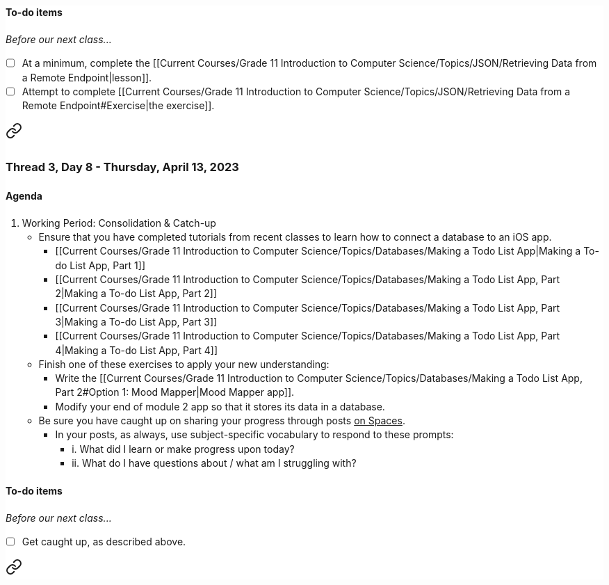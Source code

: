 #### To-do items
*Before our next class...*
- [ ] At a minimum, complete the [[Current Courses/Grade 11 Introduction to Computer Science/Topics/JSON/Retrieving Data from a Remote Endpoint\|lesson]].
- [ ] Attempt to complete [[Current Courses/Grade 11 Introduction to Computer Science/Topics/JSON/Retrieving Data from a Remote Endpoint#Exercise\|the exercise]].

</div></div>


<div class="transclusion internal-embed is-loaded"><a class="markdown-embed-link" href="/current-courses/grade-11-introduction-to-computer-science/section-1/thread-3/day-8/" aria-label="Open link"><svg xmlns="http://www.w3.org/2000/svg" width="24" height="24" viewBox="0 0 24 24" fill="none" stroke="currentColor" stroke-width="2" stroke-linecap="round" stroke-linejoin="round" class="svg-icon lucide-link"><path d="M10 13a5 5 0 0 0 7.54.54l3-3a5 5 0 0 0-7.07-7.07l-1.72 1.71"></path><path d="M14 11a5 5 0 0 0-7.54-.54l-3 3a5 5 0 0 0 7.07 7.07l1.71-1.71"></path></svg></a><div class="markdown-embed">




### Thread 3, Day 8 - Thursday, April 13, 2023

#### Agenda

1. Working Period: Consolidation & Catch-up
	- Ensure that you have completed tutorials from recent classes to learn how to connect a database to an iOS app.
		- [[Current Courses/Grade 11 Introduction to Computer Science/Topics/Databases/Making a Todo List App\|Making a To-do List App, Part 1]]
		- [[Current Courses/Grade 11 Introduction to Computer Science/Topics/Databases/Making a Todo List App, Part 2\|Making a To-do List App, Part 2]]
		- [[Current Courses/Grade 11 Introduction to Computer Science/Topics/Databases/Making a Todo List App, Part 3\|Making a To-do List App, Part 3]]
		- [[Current Courses/Grade 11 Introduction to Computer Science/Topics/Databases/Making a Todo List App, Part 4\|Making a To-do List App, Part 4]]
	- Finish one of these exercises to apply your new understanding:
		- Write the [[Current Courses/Grade 11 Introduction to Computer Science/Topics/Databases/Making a Todo List App, Part 2#Option 1: Mood Mapper\|Mood Mapper app]].
		- Modify your end of module 2 app so that it stores its data in a database.
	- Be sure you have caught up on sharing your progress through posts [on Spaces](https://ca.spacesedu.com/).
		- In your posts, as always, use subject-specific vocabulary to respond to these prompts:
			- i. What did I learn or make progress upon today?
			- ii. What do I have questions about / what am I struggling with?
	  
#### To-do items
*Before our next class...*
- [ ] Get caught up, as described above.

</div></div>


<div class="transclusion internal-embed is-loaded"><a class="markdown-embed-link" href="/current-courses/grade-11-introduction-to-computer-science/section-1/thread-3/day-7/" aria-label="Open link"><svg xmlns="http://www.w3.org/2000/svg" width="24" height="24" viewBox="0 0 24 24" fill="none" stroke="currentColor" stroke-width="2" stroke-linecap="round" stroke-linejoin="round" class="svg-icon lucide-link"><path d="M10 13a5 5 0 0 0 7.54.54l3-3a5 5 0 0 0-7.07-7.07l-1.72 1.71"></path><path d="M14 11a5 5 0 0 0-7.54-.54l-3 3a5 5 0 0 0 7.07 7.07l1.71-1.71"></path></svg></a><div class="markdown-embed">
